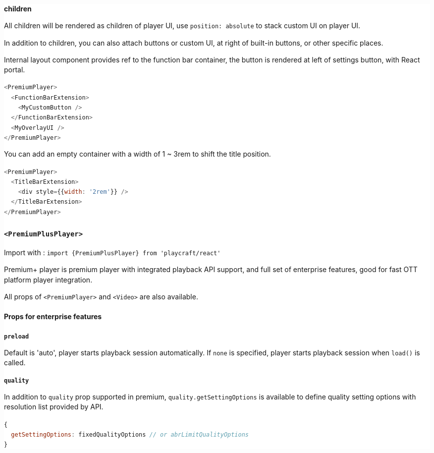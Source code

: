 **children**

All children will be rendered as children of player UI, use `position: absolute` to stack custom UI on player UI.

**<FunctionBarExtension>**

In addition to children, you can also attach buttons or custom UI, at right of built-in buttons, or other specific places.

Internal layout component provides ref to the function bar container, the button is rendered at left of settings button, with React portal.

```js
<PremiumPlayer>
  <FunctionBarExtension>
    <MyCustomButton />
  </FunctionBarExtension>
  <MyOverlayUI />
</PremiumPlayer>
```

**<TitleBarExtension>**

You can add an empty container with a width of 1 ~ 3rem to shift the title position.

```js
<PremiumPlayer>
  <TitleBarExtension>
    <div style={{width: '2rem'}} />
  </TitleBarExtension>
</PremiumPlayer>
```

### `<PremiumPlusPlayer>`

Import with : `import {PremiumPlusPlayer} from 'playcraft/react'`

Premium+ player is premium player with integrated playback API support, and full set of enterprise features, good for fast OTT platform player integration.

All props of `<PremiumPlayer>` and `<Video>` are also available.

#### Props for enterprise features

**`preload`**

Default is 'auto', player starts playback session automatically.
If `none` is specified, player starts playback session when `load()` is called.

**`quality`**

In addition to `quality` prop supported in premium, `quality.getSettingOptions` is available to define quality setting options with resolution list provided by API.

```js
{
  getSettingOptions: fixedQualityOptions // or abrLimitQualityOptions
}
```
